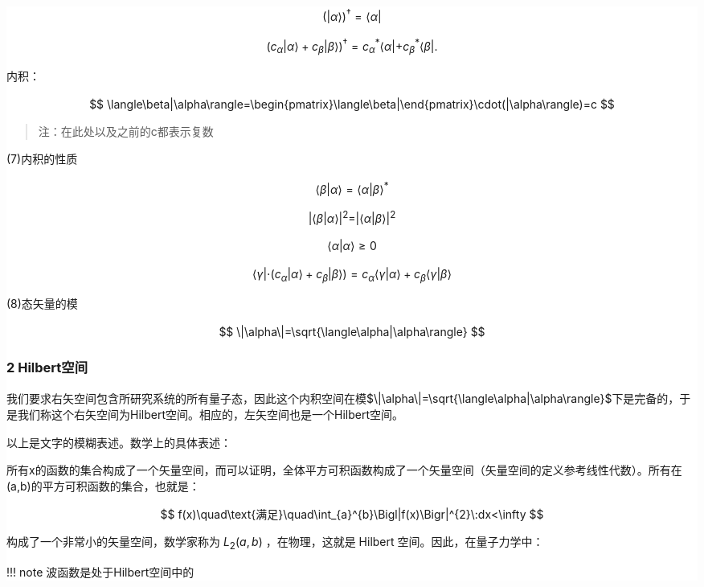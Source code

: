 $$
(|\alpha\rangle)^\dagger = \langle\alpha|
$$

$$
(c_\alpha|\alpha\rangle+c_\beta|\beta\rangle)^\dagger=c_\alpha^*\langle\alpha|+c_\beta^*\langle\beta|.
$$

内积：

$$
\langle\beta|\alpha\rangle=\begin{pmatrix}\langle\beta|\end{pmatrix}\cdot(|\alpha\rangle)=c
$$

> 注：在此处以及之前的c都表示复数

(7)内积的性质

$$
\langle\beta|\alpha\rangle=\langle\alpha|\beta\rangle^{*}
$$

$$
|\langle\beta|\alpha\rangle|^2=|\langle\alpha|\beta\rangle|^2
$$

$$
\langle\alpha|\alpha\rangle\geq0
$$

$$
\langle\gamma|\cdot(c_\alpha|\alpha\rangle+c_\beta|\beta\rangle)=c_\alpha\langle\gamma|\alpha\rangle+c_\beta\langle\gamma|\beta\rangle
$$

(8)态矢量的模

$$
\|\alpha\|=\sqrt{\langle\alpha|\alpha\rangle}
$$

### 2 Hilbert空间

我们要求右矢空间包含所研究系统的所有量子态，因此这个内积空间在模$\|\alpha\|=\sqrt{\langle\alpha|\alpha\rangle}$下是完备的，于是我们称这个右矢空间为Hilbert空间。相应的，左矢空间也是一个Hilbert空间。

以上是文字的模糊表述。数学上的具体表述：

所有x的函数的集合构成了一个矢量空间，而可以证明，全体平方可积函数构成了一个矢量空间（矢量空间的定义参考线性代数）。所有在(a,b)的平方可积函数的集合，也就是：

$$
f(x)\quad\text{满足}\quad\int_{a}^{b}\Bigl|f(x)\Bigr|^{2}\:dx<\infty
$$

构成了一个非常小的矢量空间，数学家称为 $L_2(a,b)$ ，在物理，这就是 Hilbert 空间。因此，在量子力学中：

!!! note
    波函数是处于Hilbert空间中的
